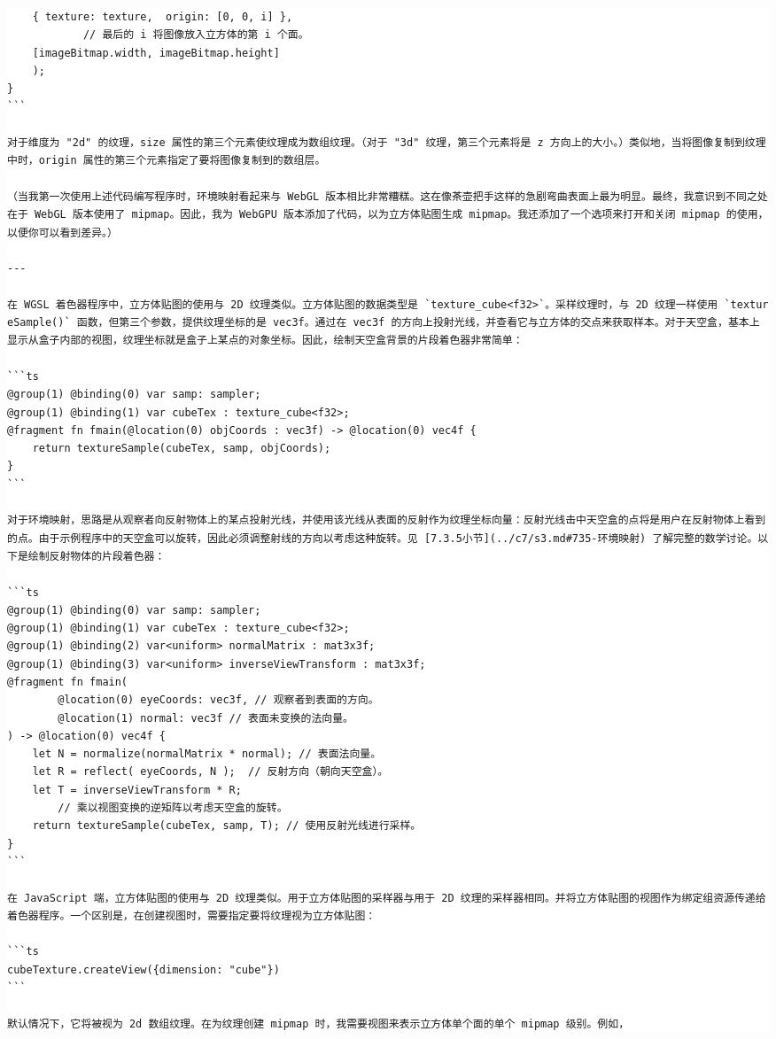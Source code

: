         { texture: texture,  origin: [0, 0, i] },
                // 最后的 i 将图像放入立方体的第 i 个面。
        [imageBitmap.width, imageBitmap.height]
        );
    }
    ```

    对于维度为 "2d" 的纹理，size 属性的第三个元素使纹理成为数组纹理。（对于 "3d" 纹理，第三个元素将是 z 方向上的大小。）类似地，当将图像复制到纹理中时，origin 属性的第三个元素指定了要将图像复制到的数组层。

    （当我第一次使用上述代码编写程序时，环境映射看起来与 WebGL 版本相比非常糟糕。这在像茶壶把手这样的急剧弯曲表面上最为明显。最终，我意识到不同之处在于 WebGL 版本使用了 mipmap。因此，我为 WebGPU 版本添加了代码，以为立方体贴图生成 mipmap。我还添加了一个选项来打开和关闭 mipmap 的使用，以便你可以看到差异。）

    ---

    在 WGSL 着色器程序中，立方体贴图的使用与 2D 纹理类似。立方体贴图的数据类型是 `texture_cube<f32>`。采样纹理时，与 2D 纹理一样使用 `textureSample()` 函数，但第三个参数，提供纹理坐标的是 vec3f。通过在 vec3f 的方向上投射光线，并查看它与立方体的交点来获取样本。对于天空盒，基本上显示从盒子内部的视图，纹理坐标就是盒子上某点的对象坐标。因此，绘制天空盒背景的片段着色器非常简单：

    ```ts
    @group(1) @binding(0) var samp: sampler;
    @group(1) @binding(1) var cubeTex : texture_cube<f32>;
    @fragment fn fmain(@location(0) objCoords : vec3f) -> @location(0) vec4f {
        return textureSample(cubeTex, samp, objCoords);
    }
    ```

    对于环境映射，思路是从观察者向反射物体上的某点投射光线，并使用该光线从表面的反射作为纹理坐标向量：反射光线击中天空盒的点将是用户在反射物体上看到的点。由于示例程序中的天空盒可以旋转，因此必须调整射线的方向以考虑这种旋转。见 [7.3.5小节](../c7/s3.md#735-环境映射) 了解完整的数学讨论。以下是绘制反射物体的片段着色器：

    ```ts
    @group(1) @binding(0) var samp: sampler;
    @group(1) @binding(1) var cubeTex : texture_cube<f32>;
    @group(1) @binding(2) var<uniform> normalMatrix : mat3x3f;
    @group(1) @binding(3) var<uniform> inverseViewTransform : mat3x3f;
    @fragment fn fmain(
            @location(0) eyeCoords: vec3f, // 观察者到表面的方向。
            @location(1) normal: vec3f // 表面未变换的法向量。
    ) -> @location(0) vec4f {
        let N = normalize(normalMatrix * normal); // 表面法向量。
        let R = reflect( eyeCoords, N );  // 反射方向（朝向天空盒）。
        let T = inverseViewTransform * R; 
            // 乘以视图变换的逆矩阵以考虑天空盒的旋转。
        return textureSample(cubeTex, samp, T); // 使用反射光线进行采样。
    }
    ```

    在 JavaScript 端，立方体贴图的使用与 2D 纹理类似。用于立方体贴图的采样器与用于 2D 纹理的采样器相同。并将立方体贴图的视图作为绑定组资源传递给着色器程序。一个区别是，在创建视图时，需要指定要将纹理视为立方体贴图：

    ```ts
    cubeTexture.createView({dimension: "cube"})
    ```

    默认情况下，它将被视为 2d 数组纹理。在为纹理创建 mipmap 时，我需要视图来表示立方体单个面的单个 mipmap 级别。例如，
